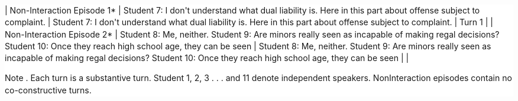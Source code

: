 | Non-Interaction  Episode 1* | Student 7: I don't understand what dual liability is. Here in this  part about offense subject to complaint.                                                                                                                            | Student 7: I don't understand what dual liability is. Here in this  part about offense subject to complaint.                                                     | Turn 1                 |
| Non-Interaction  Episode 2* | Student 8: Me, neither. Student 9: Are minors really seen as incapable of making regal  decisions? Student 10: Once they reach high school age, they can be seen                                                                        | Student 8: Me, neither. Student 9: Are minors really seen as incapable of making regal  decisions? Student 10: Once they reach high school age, they can be seen |                        |

Note .  Each  turn  is  a  substantive  turn.  Student  1,  2,  3  . . .  and  11  denote  independent  speakers.  NonInteraction episodes contain no co-constructive turns.